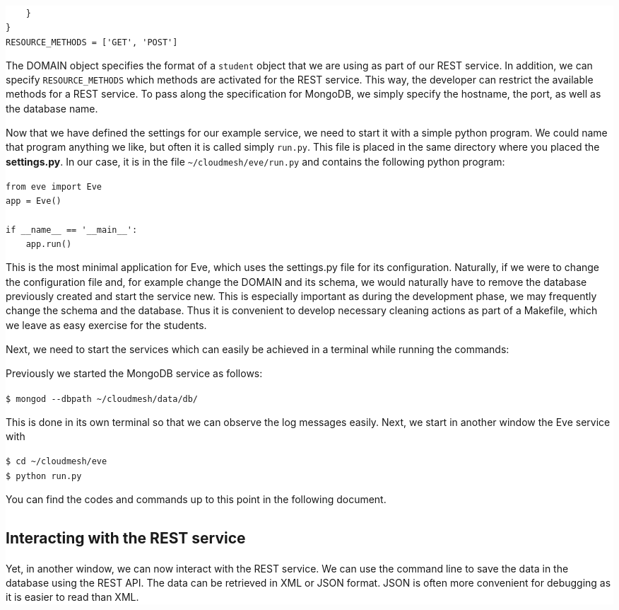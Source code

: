 ```
    }
}
RESOURCE_METHODS = ['GET', 'POST']
```

The DOMAIN object specifies the format of a `student` object that we are
using as part of our REST service. In addition, we can specify
`RESOURCE_METHODS` which methods are activated for the REST service.
This way, the developer can restrict the available methods for a REST
service. To pass along the specification for MongoDB, we simply specify
the hostname, the port, as well as the database name.

Now that we have defined the settings for our example service, we need
to start it with a simple python program. We could name that program
anything we like, but often it is called simply `run.py`. This file is
placed in the same directory where you placed the **settings.py**. In
our case, it is in the file `~/cloudmesh/eve/run.py` and contains the
following python program:

    from eve import Eve
    app = Eve()

    if __name__ == '__main__':
        app.run()

This is the most minimal application for Eve, which uses the settings.py
file for its configuration. Naturally, if we were to change the
configuration file and, for example change the DOMAIN and its schema, we
would naturally have to remove the database previously created and start
the service new. This is especially important as during the development
phase, we may frequently change the schema and the database. Thus it is
convenient to develop necessary cleaning actions as part of a Makefile, 
which we leave as easy exercise for the students.

Next, we need to start the services which can easily be achieved in a
terminal while running the commands:

Previously we started the MongoDB service as follows:

    $ mongod --dbpath ~/cloudmesh/data/db/

This is done in its own terminal so that we can observe the log messages
easily. Next, we start in another window the Eve service with

    $ cd ~/cloudmesh/eve
    $ python run.py

You can find the codes and commands up to this point in the following
document.

## Interacting with the REST service

Yet, in another window, we can now interact with the REST service. We can
use the command line to save the data in the database using the REST API.
The data can be retrieved in XML or JSON format. JSON is often more
convenient for debugging as it is easier to read than XML.
